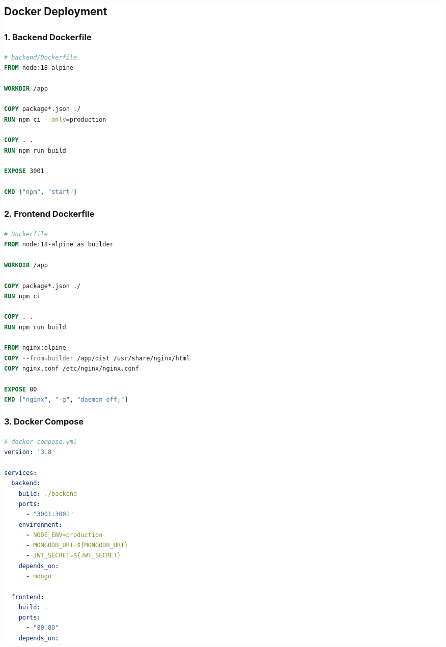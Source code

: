 ## Docker Deployment

### 1. Backend Dockerfile
```dockerfile
# backend/Dockerfile
FROM node:18-alpine

WORKDIR /app

COPY package*.json ./
RUN npm ci --only=production

COPY . .
RUN npm run build

EXPOSE 3001

CMD ["npm", "start"]
```

### 2. Frontend Dockerfile
```dockerfile
# Dockerfile
FROM node:18-alpine as builder

WORKDIR /app

COPY package*.json ./
RUN npm ci

COPY . .
RUN npm run build

FROM nginx:alpine
COPY --from=builder /app/dist /usr/share/nginx/html
COPY nginx.conf /etc/nginx/nginx.conf

EXPOSE 80
CMD ["nginx", "-g", "daemon off;"]
```

### 3. Docker Compose
```yaml
# docker-compose.yml
version: '3.8'

services:
  backend:
    build: ./backend
    ports:
      - "3001:3001"
    environment:
      - NODE_ENV=production
      - MONGODB_URI=${MONGODB_URI}
      - JWT_SECRET=${JWT_SECRET}
    depends_on:
      - mongo

  frontend:
    build: .
    ports:
      - "80:80"
    depends_on:
```